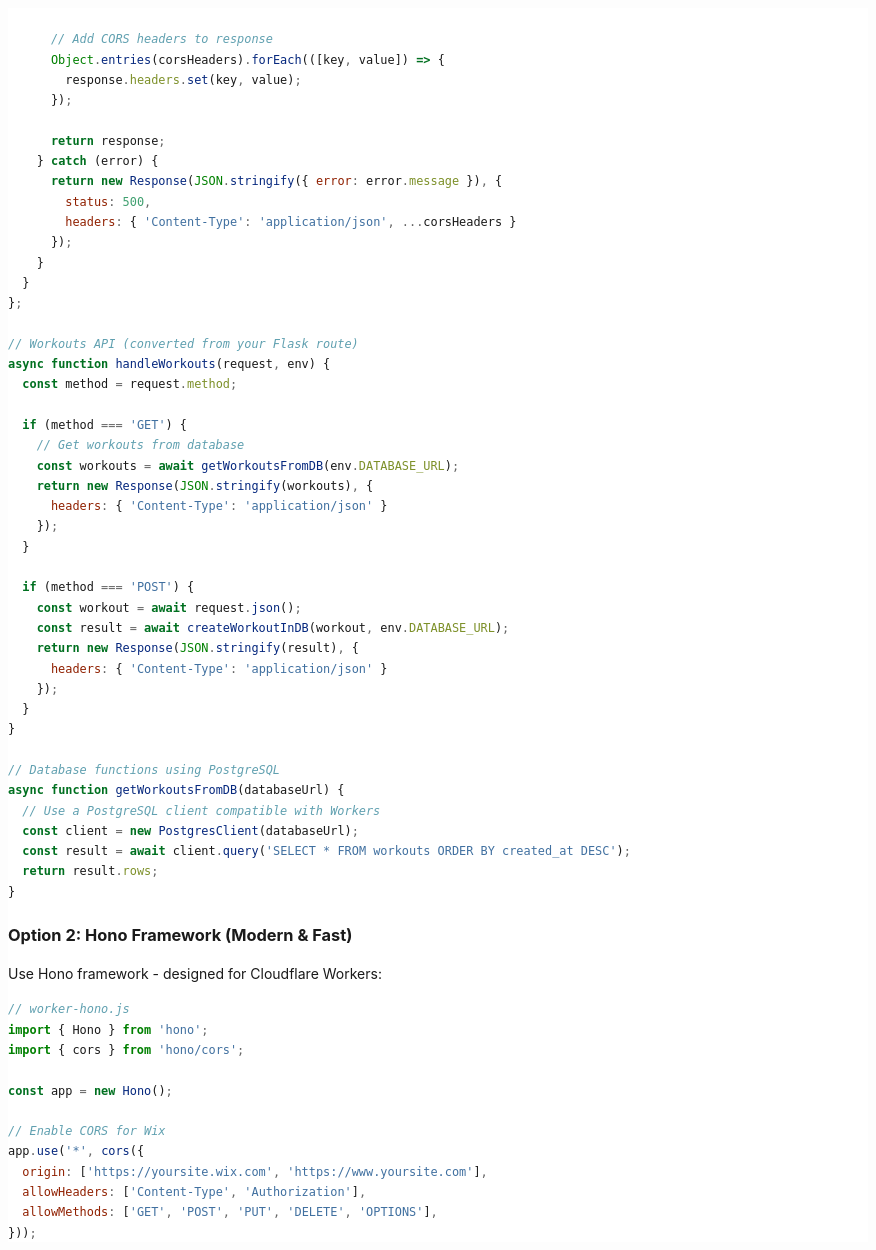 ```javascript
      
      // Add CORS headers to response
      Object.entries(corsHeaders).forEach(([key, value]) => {
        response.headers.set(key, value);
      });
      
      return response;
    } catch (error) {
      return new Response(JSON.stringify({ error: error.message }), {
        status: 500,
        headers: { 'Content-Type': 'application/json', ...corsHeaders }
      });
    }
  }
};

// Workouts API (converted from your Flask route)
async function handleWorkouts(request, env) {
  const method = request.method;
  
  if (method === 'GET') {
    // Get workouts from database
    const workouts = await getWorkoutsFromDB(env.DATABASE_URL);
    return new Response(JSON.stringify(workouts), {
      headers: { 'Content-Type': 'application/json' }
    });
  }
  
  if (method === 'POST') {
    const workout = await request.json();
    const result = await createWorkoutInDB(workout, env.DATABASE_URL);
    return new Response(JSON.stringify(result), {
      headers: { 'Content-Type': 'application/json' }
    });
  }
}

// Database functions using PostgreSQL
async function getWorkoutsFromDB(databaseUrl) {
  // Use a PostgreSQL client compatible with Workers
  const client = new PostgresClient(databaseUrl);
  const result = await client.query('SELECT * FROM workouts ORDER BY created_at DESC');
  return result.rows;
}
```

### Option 2: Hono Framework (Modern & Fast)
Use Hono framework - designed for Cloudflare Workers:

```javascript
// worker-hono.js
import { Hono } from 'hono';
import { cors } from 'hono/cors';

const app = new Hono();

// Enable CORS for Wix
app.use('*', cors({
  origin: ['https://yoursite.wix.com', 'https://www.yoursite.com'],
  allowHeaders: ['Content-Type', 'Authorization'],
  allowMethods: ['GET', 'POST', 'PUT', 'DELETE', 'OPTIONS'],
}));

```